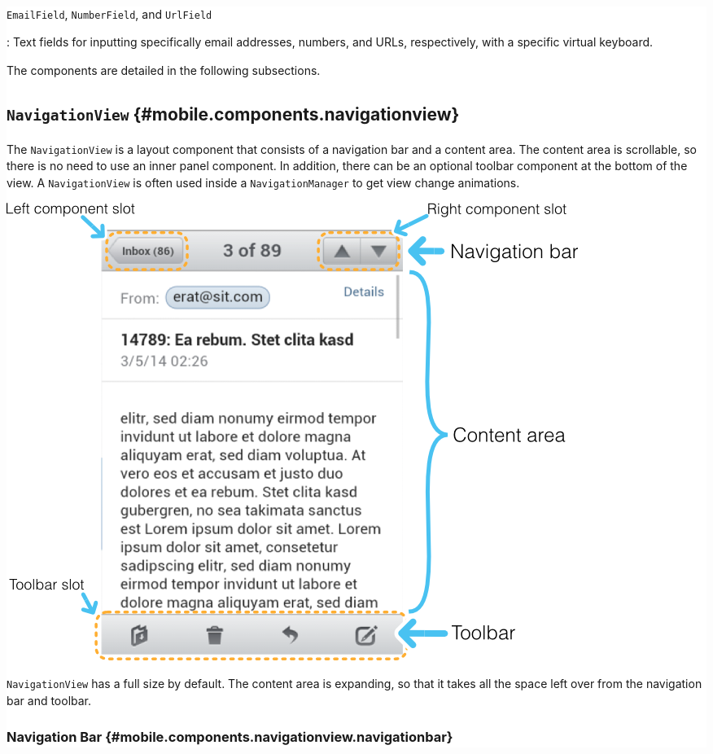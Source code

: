 `EmailField`, `NumberField`, and `UrlField`

:   Text fields for inputting specifically email addresses, numbers, and
    URLs, respectively, with a specific virtual keyboard.

The components are detailed in the following subsections.

`NavigationView` {#mobile.components.navigationview}
----------------

The `NavigationView` is a layout component that consists of a navigation
bar and a content area. The content area is scrollable, so there is no
need to use an inner panel component. In addition, there can be an
optional toolbar component at the bottom of the view. A `NavigationView`
is often used inside a `NavigationManager` to get view change
animations.

![Layout of the `NavigationView`](img/mobile/navigationview-lo.png)

`NavigationView` has a full size by default. The content area is
expanding, so that it takes all the space left over from the navigation
bar and toolbar.

### Navigation Bar {#mobile.components.navigationview.navigationbar}

